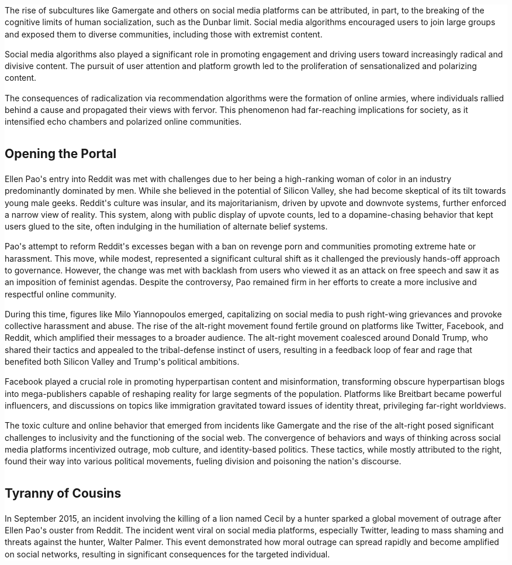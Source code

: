 The rise of subcultures like Gamergate and others on social media platforms can be attributed, in part, to the breaking of the cognitive limits of human socialization, such as the Dunbar limit. Social media algorithms encouraged users to join large groups and exposed them to diverse communities, including those with extremist content.

Social media algorithms also played a significant role in promoting engagement and driving users toward increasingly radical and divisive content. The pursuit of user attention and platform growth led to the proliferation of sensationalized and polarizing content.

The consequences of radicalization via recommendation algorithms were the formation of online armies, where individuals rallied behind a cause and propagated their views with fervor. This phenomenon had far-reaching implications for society, as it intensified echo chambers and polarized online communities.


## Opening the Portal

Ellen Pao's entry into Reddit was met with challenges due to her being a high-ranking woman of color in an industry predominantly dominated by men. While she believed in the potential of Silicon Valley, she had become skeptical of its tilt towards young male geeks. Reddit's culture was insular, and its majoritarianism, driven by upvote and downvote systems, further enforced a narrow view of reality. This system, along with public display of upvote counts, led to a dopamine-chasing behavior that kept users glued to the site, often indulging in the humiliation of alternate belief systems.

Pao's attempt to reform Reddit's excesses began with a ban on revenge porn and communities promoting extreme hate or harassment. This move, while modest, represented a significant cultural shift as it challenged the previously hands-off approach to governance. However, the change was met with backlash from users who viewed it as an attack on free speech and saw it as an imposition of feminist agendas. Despite the controversy, Pao remained firm in her efforts to create a more inclusive and respectful online community.

During this time, figures like Milo Yiannopoulos emerged, capitalizing on social media to push right-wing grievances and provoke collective harassment and abuse. The rise of the alt-right movement found fertile ground on platforms like Twitter, Facebook, and Reddit, which amplified their messages to a broader audience. The alt-right movement coalesced around Donald Trump, who shared their tactics and appealed to the tribal-defense instinct of users, resulting in a feedback loop of fear and rage that benefited both Silicon Valley and Trump's political ambitions.

Facebook played a crucial role in promoting hyperpartisan content and misinformation, transforming obscure hyperpartisan blogs into mega-publishers capable of reshaping reality for large segments of the population. Platforms like Breitbart became powerful influencers, and discussions on topics like immigration gravitated toward issues of identity threat, privileging far-right worldviews.

The toxic culture and online behavior that emerged from incidents like Gamergate and the rise of the alt-right posed significant challenges to inclusivity and the functioning of the social web. The convergence of behaviors and ways of thinking across social media platforms incentivized outrage, mob culture, and identity-based politics. These tactics, while mostly attributed to the right, found their way into various political movements, fueling division and poisoning the nation's discourse.


## Tyranny of Cousins

In September 2015, an incident involving the killing of a lion named Cecil by a hunter sparked a global movement of outrage after Ellen Pao's ouster from Reddit. The incident went viral on social media platforms, especially Twitter, leading to mass shaming and threats against the hunter, Walter Palmer. This event demonstrated how moral outrage can spread rapidly and become amplified on social networks, resulting in significant consequences for the targeted individual.
